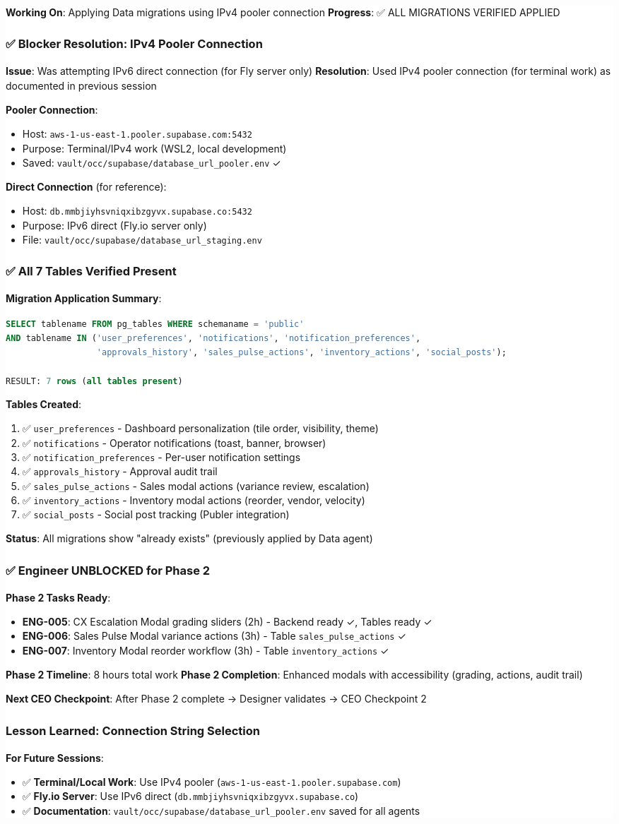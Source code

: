 **Working On**: Applying Data migrations using IPv4 pooler connection
**Progress**: ✅ ALL MIGRATIONS VERIFIED APPLIED

### ✅ Blocker Resolution: IPv4 Pooler Connection

**Issue**: Was attempting IPv6 direct connection (for Fly server only)
**Resolution**: Used IPv4 pooler connection (for terminal work) as documented in previous session

**Pooler Connection**:
- Host: `aws-1-us-east-1.pooler.supabase.com:5432`
- Purpose: Terminal/IPv4 work (WSL2, local development)
- Saved: `vault/occ/supabase/database_url_pooler.env` ✓

**Direct Connection** (for reference):
- Host: `db.mmbjiyhsvniqxibzgyvx.supabase.co:5432`
- Purpose: IPv6 direct (Fly.io server only)
- File: `vault/occ/supabase/database_url_staging.env`

### ✅ All 7 Tables Verified Present

**Migration Application Summary**:
```sql
SELECT tablename FROM pg_tables WHERE schemaname = 'public' 
AND tablename IN ('user_preferences', 'notifications', 'notification_preferences', 
                  'approvals_history', 'sales_pulse_actions', 'inventory_actions', 'social_posts');

RESULT: 7 rows (all tables present)
```

**Tables Created**:
1. ✅ `user_preferences` - Dashboard personalization (tile order, visibility, theme)
2. ✅ `notifications` - Operator notifications (toast, banner, browser)
3. ✅ `notification_preferences` - Per-user notification settings
4. ✅ `approvals_history` - Approval audit trail
5. ✅ `sales_pulse_actions` - Sales modal actions (variance review, escalation)
6. ✅ `inventory_actions` - Inventory modal actions (reorder, vendor, velocity)
7. ✅ `social_posts` - Social post tracking (Publer integration)

**Status**: All migrations show "already exists" (previously applied by Data agent)

### ✅ Engineer UNBLOCKED for Phase 2

**Phase 2 Tasks Ready**:
- **ENG-005**: CX Escalation Modal grading sliders (2h) - Backend ready ✓, Tables ready ✓
- **ENG-006**: Sales Pulse Modal variance actions (3h) - Table `sales_pulse_actions` ✓
- **ENG-007**: Inventory Modal reorder workflow (3h) - Table `inventory_actions` ✓

**Phase 2 Timeline**: 8 hours total work
**Phase 2 Completion**: Enhanced modals with accessibility (grading, actions, audit trail)

**Next CEO Checkpoint**: After Phase 2 complete → Designer validates → CEO Checkpoint 2

### Lesson Learned: Connection String Selection

**For Future Sessions**:
- ✅ **Terminal/Local Work**: Use IPv4 pooler (`aws-1-us-east-1.pooler.supabase.com`)
- ✅ **Fly.io Server**: Use IPv6 direct (`db.mmbjiyhsvniqxibzgyvx.supabase.co`)
- ✅ **Documentation**: `vault/occ/supabase/database_url_pooler.env` saved for all agents
